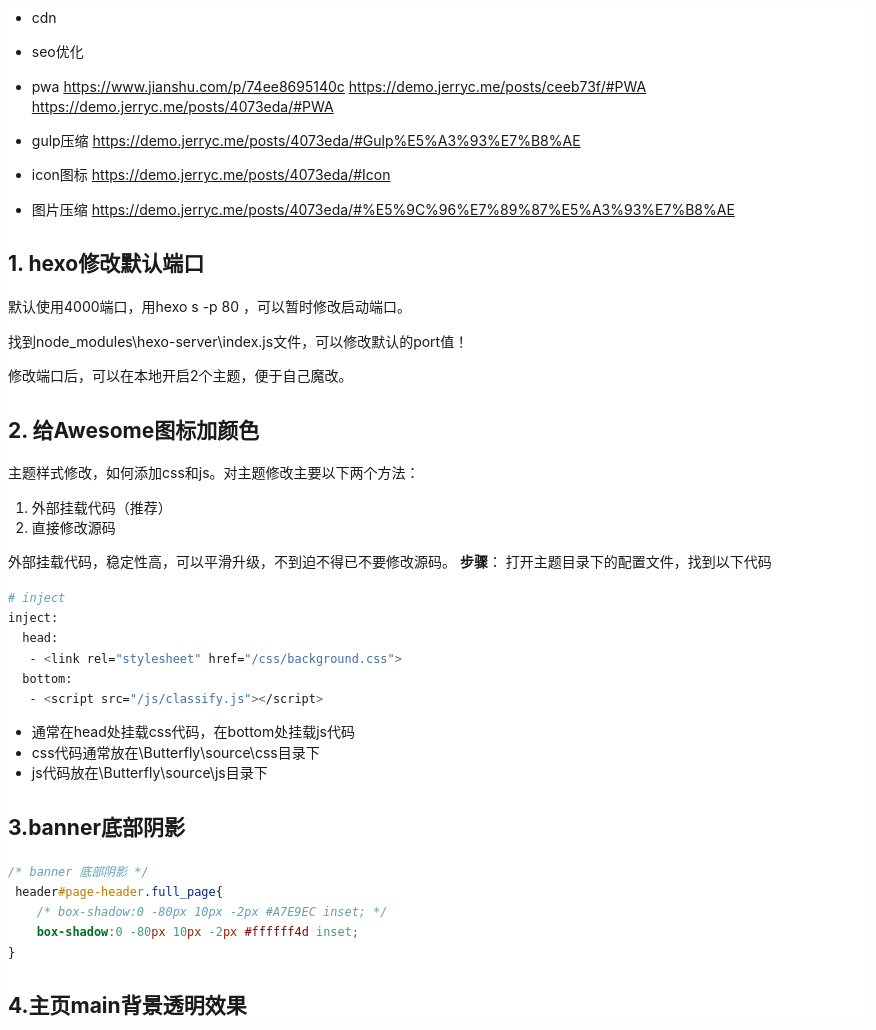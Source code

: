 + cdn


+ seo优化

+ pwa
https://www.jianshu.com/p/74ee8695140c
https://demo.jerryc.me/posts/ceeb73f/#PWA
https://demo.jerryc.me/posts/4073eda/#PWA

+ gulp压缩
https://demo.jerryc.me/posts/4073eda/#Gulp%E5%A3%93%E7%B8%AE

+ icon图标
https://demo.jerryc.me/posts/4073eda/#Icon

+ 图片压缩
https://demo.jerryc.me/posts/4073eda/#%E5%9C%96%E7%89%87%E5%A3%93%E7%B8%AE

## 1. hexo修改默认端口

默认使用4000端口，用hexo s -p 80 ，可以暂时修改启动端口。

找到node_modules\hexo-server\index.js文件，可以修改默认的port值！

修改端口后，可以在本地开启2个主题，便于自己魔改。

## 2. 给Awesome图标加颜色 
主题样式修改，如何添加css和js。对主题修改主要以下两个方法：
1. 外部挂载代码（推荐）
2. 直接修改源码

外部挂载代码，稳定性高，可以平滑升级，不到迫不得已不要修改源码。
**步骤**：
打开主题目录下的配置文件，找到以下代码
``` bash
# inject
inject:
  head:
   - <link rel="stylesheet" href="/css/background.css">
  bottom:
   - <script src="/js/classify.js"></script>
```
+ 通常在head处挂载css代码，在bottom处挂载js代码
+ css代码通常放在\Butterfly\source\css目录下
+ js代码放在\Butterfly\source\js目录下

## 3.banner底部阴影

``` css
/* banner 底部阴影 */
 header#page-header.full_page{
    /* box-shadow:0 -80px 10px -2px #A7E9EC inset; */
    box-shadow:0 -80px 10px -2px #ffffff4d inset;
} 
```
## 4.主页main背景透明效果
